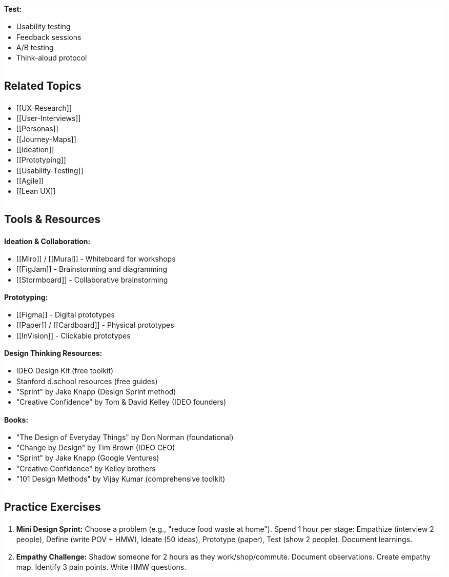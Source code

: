 **Test:**

- Usability testing
- Feedback sessions
- A/B testing
- Think-aloud protocol

## Related Topics

- [[UX-Research]]
- [[User-Interviews]]
- [[Personas]]
- [[Journey-Maps]]
- [[Ideation]]
- [[Prototyping]]
- [[Usability-Testing]]
- [[Agile]]
- [[Lean UX]]

## Tools & Resources

**Ideation & Collaboration:**

- [[Miro]] / [[Mural]] - Whiteboard for workshops
- [[FigJam]] - Brainstorming and diagramming
- [[Stormboard]] - Collaborative brainstorming

**Prototyping:**

- [[Figma]] - Digital prototypes
- [[Paper]] / [[Cardboard]] - Physical prototypes
- [[InVision]] - Clickable prototypes

**Design Thinking Resources:**

- IDEO Design Kit (free toolkit)
- Stanford d.school resources (free guides)
- "Sprint" by Jake Knapp (Design Sprint method)
- "Creative Confidence" by Tom & David Kelley (IDEO founders)

**Books:**

- "The Design of Everyday Things" by Don Norman (foundational)
- "Change by Design" by Tim Brown (IDEO CEO)
- "Sprint" by Jake Knapp (Google Ventures)
- "Creative Confidence" by Kelley brothers
- "101 Design Methods" by Vijay Kumar (comprehensive toolkit)

## Practice Exercises

1. **Mini Design Sprint:** Choose a problem (e.g., "reduce food waste at home"). Spend 1 hour per stage: Empathize (interview 2 people), Define (write POV + HMW), Ideate (50 ideas), Prototype (paper), Test (show 2 people). Document learnings.

2. **Empathy Challenge:** Shadow someone for 2 hours as they work/shop/commute. Document observations. Create empathy map. Identify 3 pain points. Write HMW questions.
